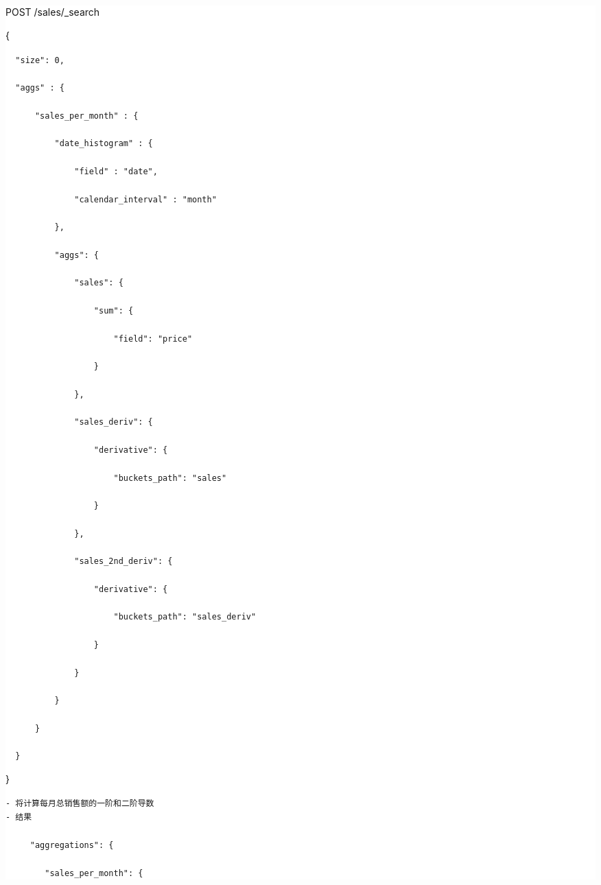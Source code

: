   POST /sales/_search

  {

      "size": 0,

      "aggs" : {

          "sales_per_month" : {

              "date_histogram" : {

                  "field" : "date",

                  "calendar_interval" : "month"

              },

              "aggs": {

                  "sales": {

                      "sum": {

                          "field": "price"

                      }

                  },

                  "sales_deriv": {

                      "derivative": {

                          "buckets_path": "sales"

                      }

                  },

                  "sales_2nd_deriv": {

                      "derivative": {

                          "buckets_path": "sales_deriv" 

                      }

                  }

              }

          }

      }

  }

	- 将计算每月总销售额的一阶和二阶导数
	- 结果

	     "aggregations": {

	        "sales_per_month": {

